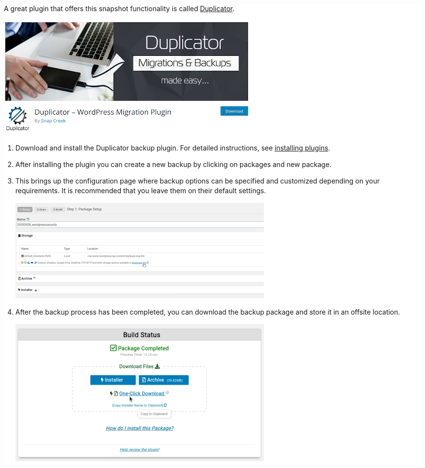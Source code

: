 A great plugin that offers this snapshot functionality is called [Duplicator](https://wordpress.org/plugins/duplicator/).

![Wordpress Duplicator Backup Plugin](secure-wordpress-duplicator.png "Wordpress Duplicator Backup Plugin")

1.  Download and install the Duplicator backup plugin. For detailed instructions, see [installing plugins](https://wordpress.org/support/article/managing-plugins/#installing-plugins).

1.  After installing the plugin you can create a new backup by clicking on packages and new package.

1.  This brings up the configuration page where backup options can be specified and customized depending on your requirements. It is recommended that you leave them on their default settings.

    ![Duplicator Backup New Package Configuration](secure-wordpress-duplicator-new-package.png "Duplicator Backup New Package Configuration")

1.  After the backup process has been completed, you can download the backup package and store it in an offsite location.

    ![Duplicator Backup Package Complete](secure-wordpress-duplicator-package-complete.png "Duplicator Backup Package Complete")
